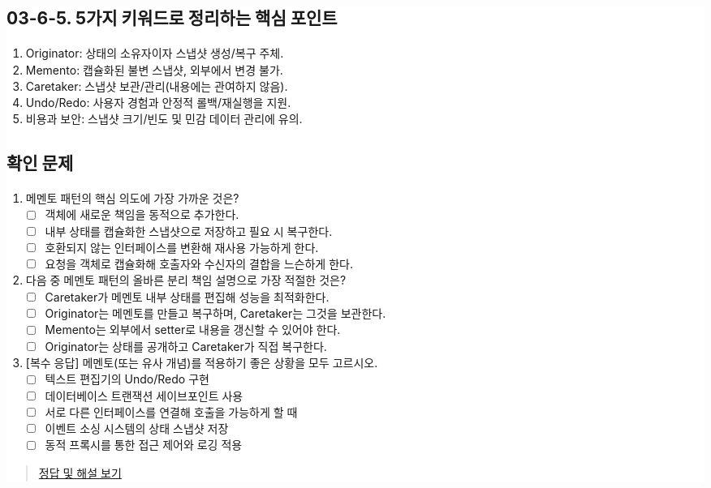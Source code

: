 
## 03-6-5. 5가지 키워드로 정리하는 핵심 포인트
1. Originator: 상태의 소유자이자 스냅샷 생성/복구 주체.
2. Memento: 캡슐화된 불변 스냅샷, 외부에서 변경 불가.
3. Caretaker: 스냅샷 보관/관리(내용에는 관여하지 않음).
4. Undo/Redo: 사용자 경험과 안정적 롤백/재실행을 지원.
5. 비용과 보안: 스냅샷 크기/빈도 및 민감 데이터 관리에 유의.


## 확인 문제
1. 메멘토 패턴의 핵심 의도에 가장 가까운 것은?
    - [ ] 객체에 새로운 책임을 동적으로 추가한다.
    - [ ] 내부 상태를 캡슐화한 스냅샷으로 저장하고 필요 시 복구한다.
    - [ ] 호환되지 않는 인터페이스를 변환해 재사용 가능하게 한다.
    - [ ] 요청을 객체로 캡슐화해 호출자와 수신자의 결합을 느슨하게 한다.

2. 다음 중 메멘토 패턴의 올바른 분리 책임 설명으로 가장 적절한 것은?
    - [ ] Caretaker가 메멘토 내부 상태를 편집해 성능을 최적화한다.
    - [ ] Originator는 메멘토를 만들고 복구하며, Caretaker는 그것을 보관한다.
    - [ ] Memento는 외부에서 setter로 내용을 갱신할 수 있어야 한다.
    - [ ] Originator는 상태를 공개하고 Caretaker가 직접 복구한다.

3. [복수 응답] 메멘토(또는 유사 개념)를 적용하기 좋은 상황을 모두 고르시오.
    - [ ] 텍스트 편집기의 Undo/Redo 구현
    - [ ] 데이터베이스 트랜잭션 세이브포인트 사용
    - [ ] 서로 다른 인터페이스를 연결해 호출을 가능하게 할 때
    - [ ] 이벤트 소싱 시스템의 상태 스냅샷 저장
    - [ ] 동적 프록시를 통한 접근 제어와 로깅 적용

> [정답 및 해설 보기](../answers_and_explanations.md#03-6-메멘토-memento)
